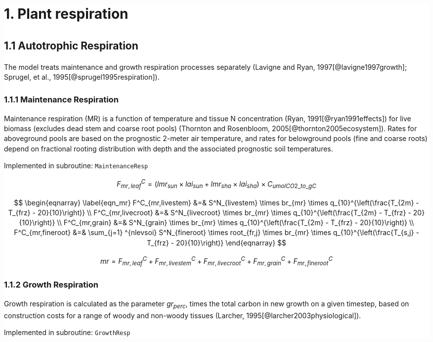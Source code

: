 # 1. Plant respiration

## 1.1 Autotrophic Respiration

The model treats maintenance and growth respiration processes separately (Lavigne and Ryan, 1997[@lavigne1997growth]; Sprugel, et al., 1995[@sprugel1995respiration]).

### 1.1.1 Maintenance Respiration

Maintenance respiration (MR) is a function of temperature and tissue N concentration (Ryan, 1991[@ryan1991effects]) for live biomass (excludes dead stem and coarse root pools) (Thornton and Rosenbloom, 2005[@thornton2005ecosystem]).
Rates for aboveground pools are based on the prognostic 2-meter air temperature, and rates for belowground pools (fine and coarse roots) depend on fractional rooting distribution with depth and the associated prognostic soil temperatures.

Implemented in subroutine: `MaintenanceResp`

$$
\begin{equation}
F^C_{mr,leaf} = (lmr_{sun} \times lai_{sun} + lmr_{sha} \times lai_{sha}) \times C_{umolCO2\_to\_gC}
\end{equation}
$$

$$
\begin{eqnarray}
\label{eqn_mr}
F^C_{mr,livestem} &=& S^N_{livestem} \times br_{mr} \times q_{10}^{\left(\frac{T_{2m} - T_{frz} - 20}{10}\right)} \\
F^C_{mr,livecroot} &=& S^N_{livecroot} \times br_{mr} \times q_{10}^{\left(\frac{T_{2m} - T_{frz} - 20}{10}\right)} \\
F^C_{mr,grain} &=& S^N_{grain} \times br_{mr} \times q_{10}^{\left(\frac{T_{2m} - T_{frz} - 20}{10}\right)} \\
F^C_{mr,fineroot} &=& \sum_{j=1} ^{nlevsoi} S^N_{fineroot} \times root_{fr,j} \times br_{mr} \times q_{10}^{\left(\frac{T_{s,j} - T_{frz} - 20}{10}\right)}
\end{eqnarray}
$$

$$
\begin{equation}
mr = F^C_{mr,leaf} + F^C_{mr,livestem} + F^C_{mr,livecroot} + F^C_{mr,grain} + F^C_{mr,fineroot}
\end{equation}
$$

### 1.1.2 Growth Respiration

Growth respiration is calculated as the parameter $gr_{perc}$, times the total carbon in new growth on a given timestep, based on construction costs for a range of woody and non-woody tissues (Larcher, 1995[@larcher2003physiological]).

Implemented in subroutine: `GrowthResp`
